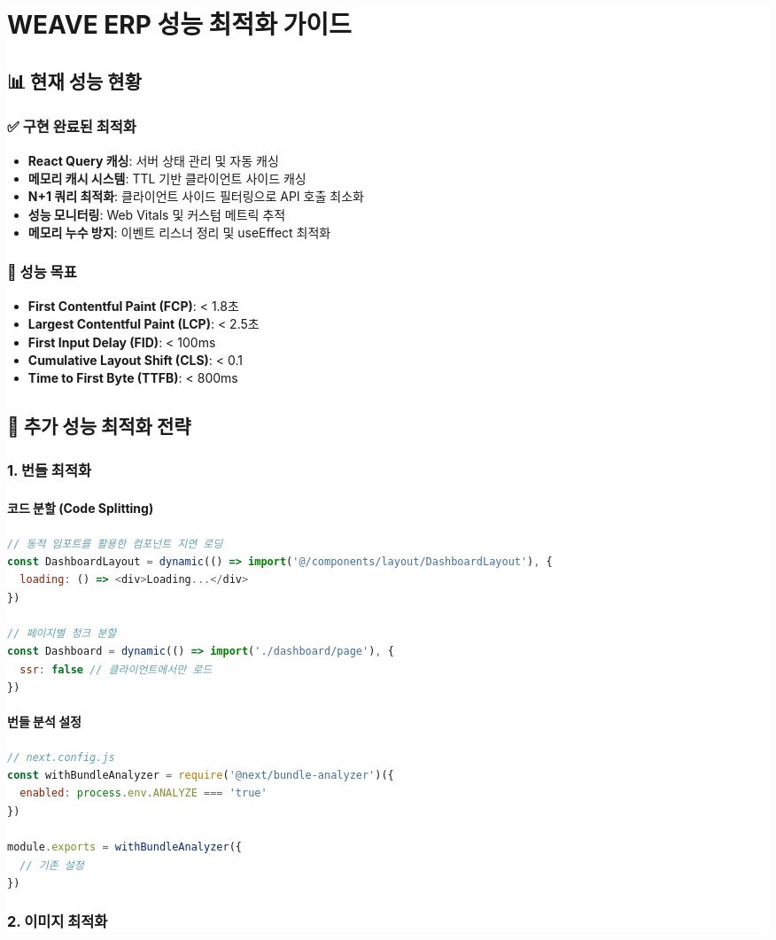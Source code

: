 # WEAVE ERP 성능 최적화 가이드

## 📊 현재 성능 현황

### ✅ 구현 완료된 최적화
- **React Query 캐싱**: 서버 상태 관리 및 자동 캐싱
- **메모리 캐시 시스템**: TTL 기반 클라이언트 사이드 캐싱
- **N+1 쿼리 최적화**: 클라이언트 사이드 필터링으로 API 호출 최소화
- **성능 모니터링**: Web Vitals 및 커스텀 메트릭 추적
- **메모리 누수 방지**: 이벤트 리스너 정리 및 useEffect 최적화

### 🎯 성능 목표
- **First Contentful Paint (FCP)**: < 1.8초
- **Largest Contentful Paint (LCP)**: < 2.5초
- **First Input Delay (FID)**: < 100ms
- **Cumulative Layout Shift (CLS)**: < 0.1
- **Time to First Byte (TTFB)**: < 800ms

## 🚀 추가 성능 최적화 전략

### 1. 번들 최적화

#### 코드 분할 (Code Splitting)
```javascript
// 동적 임포트를 활용한 컴포넌트 지연 로딩
const DashboardLayout = dynamic(() => import('@/components/layout/DashboardLayout'), {
  loading: () => <div>Loading...</div>
})

// 페이지별 청크 분할
const Dashboard = dynamic(() => import('./dashboard/page'), {
  ssr: false // 클라이언트에서만 로드
})
```

#### 번들 분석 설정
```javascript
// next.config.js
const withBundleAnalyzer = require('@next/bundle-analyzer')({
  enabled: process.env.ANALYZE === 'true'
})

module.exports = withBundleAnalyzer({
  // 기존 설정
})
```

### 2. 이미지 최적화
